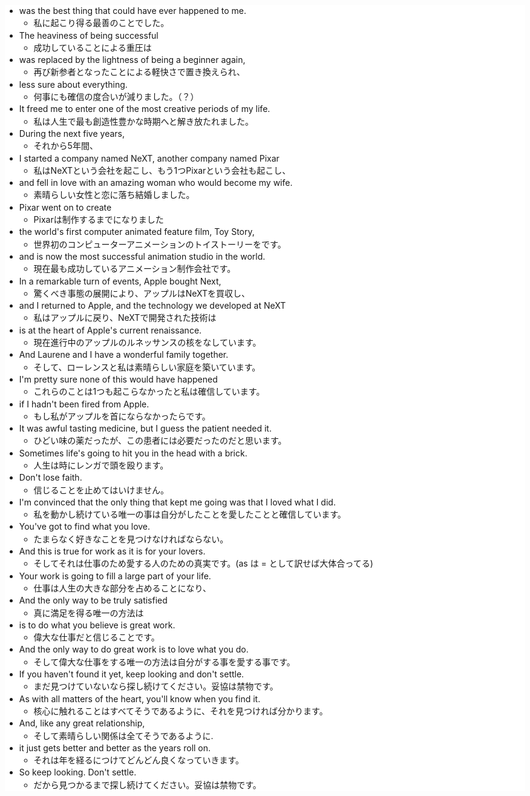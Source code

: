- was the best thing that could have ever happened to me.
    - 私に起こり得る最善のことでした。
- The heaviness of being successful
    - 成功していることによる重圧は
- was replaced by the lightness of being a beginner again,
    - 再び新参者となったことによる軽快さで置き換えられ、
- less sure about everything.
    - 何事にも確信の度合いが減りました。（？）
- It freed me to enter one of the most creative periods of my life.
    - 私は人生で最も創造性豊かな時期へと解き放たれました。
- During the next five years,
    - それから5年間、
- I started a company named NeXT, another company named Pixar
    - 私はNeXTという会社を起こし、もう1つPixarという会社も起こし、
- and fell in love with an amazing woman who would become my wife.
    - 素晴らしい女性と恋に落ち結婚しました。
- Pixar went on to create
    - Pixarは制作するまでになりました
- the world's first computer animated feature film, Toy Story,
    - 世界初のコンピューターアニメーションのトイストーリーをです。
- and is now the most successful animation studio in the world.
    - 現在最も成功しているアニメーション制作会社です。
- In a remarkable turn of events, Apple bought Next,
    - 驚くべき事態の展開により、アップルはNeXTを買収し、
- and I returned to Apple, and the technology we developed at NeXT
    - 私はアップルに戻り、NeXTで開発された技術は
- is at the heart of Apple's current renaissance.
    - 現在進行中のアップルのルネッサンスの核をなしています。
- And Laurene and I have a wonderful family together.
    - そして、ローレンスと私は素晴らしい家庭を築いています。
- I'm pretty sure none of this would have happened
    - これらのことは1つも起こらなかったと私は確信しています。
- if I hadn't been fired from Apple.
    - もし私がアップルを首にならなかったらです。
- It was awful tasting medicine, but I guess the patient needed it.
    - ひどい味の薬だったが、この患者には必要だったのだと思います。
- Sometimes life's going to hit you in the head with a brick.
    - 人生は時にレンガで頭を殴ります。
- Don't lose faith.
    - 信じることを止めてはいけません。
- I'm convinced that the only thing that kept me going was that I loved what I did.
    - 私を動かし続けている唯一の事は自分がしたことを愛したことと確信しています。
- You've got to find what you love.
    - たまらなく好きなことを見つけなければならない。
- And this is true for work as it is for your lovers.
    - そしてそれは仕事のため愛する人のための真実です。(as は = として訳せば大体合ってる)
- Your work is going to fill a large part of your life.
    - 仕事は人生の大きな部分を占めることになり、
- And the only way to be truly satisfied
    - 真に満足を得る唯一の方法は
- is to do what you believe is great work.
    - 偉大な仕事だと信じることです。
- And the only way to do great work is to love what you do.
    - そして偉大な仕事をする唯一の方法は自分がする事を愛する事です。
- If you haven't found it yet, keep looking and don't settle.
    - まだ見つけていないなら探し続けてください。妥協は禁物です。
- As with all matters of the heart, you'll know when you find it.
    - 核心に触れることはすべてそうであるように、それを見つければ分かります。
- And, like any great relationship,
    - そして素晴らしい関係は全てそうであるように.
- it just gets better and better as the years roll on.
    - それは年を経るにつけてどんどん良くなっていきます。
- So keep looking. Don't settle.
    - だから見つかるまで探し続けてください。妥協は禁物です。